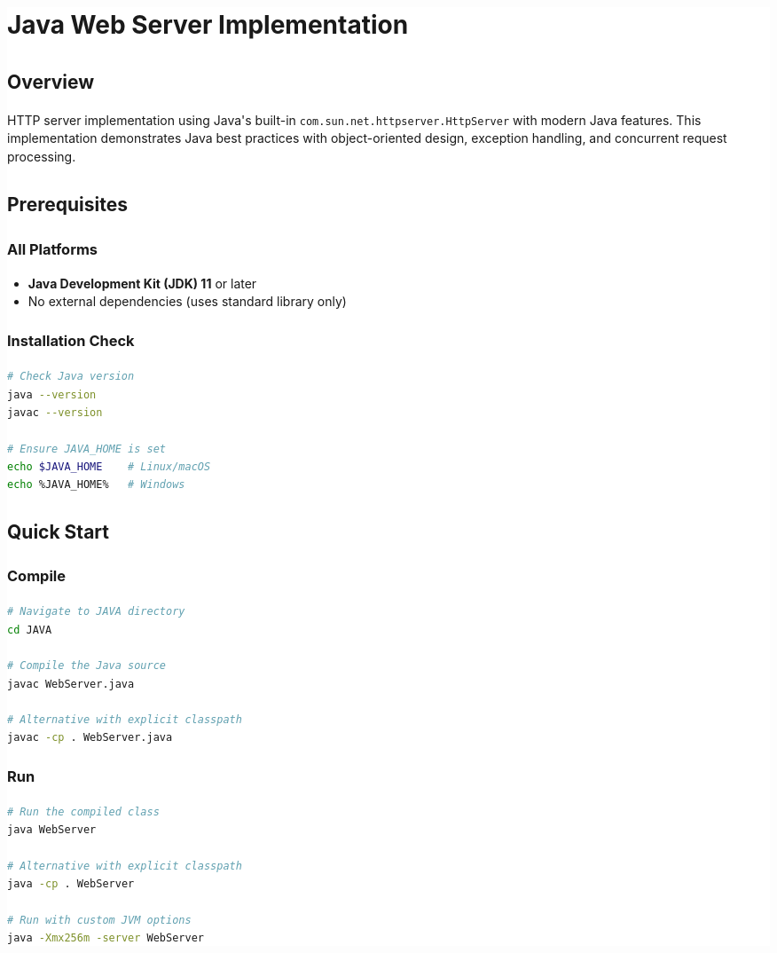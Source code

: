 # Java Web Server Implementation

## Overview

HTTP server implementation using Java's built-in `com.sun.net.httpserver.HttpServer` with modern Java features. This implementation demonstrates Java best practices with object-oriented design, exception handling, and concurrent request processing.

## Prerequisites

### All Platforms
- **Java Development Kit (JDK) 11** or later
- No external dependencies (uses standard library only)

### Installation Check
```bash
# Check Java version
java --version
javac --version

# Ensure JAVA_HOME is set
echo $JAVA_HOME    # Linux/macOS
echo %JAVA_HOME%   # Windows
```

## Quick Start

### Compile
```bash
# Navigate to JAVA directory
cd JAVA

# Compile the Java source
javac WebServer.java

# Alternative with explicit classpath
javac -cp . WebServer.java
```

### Run
```bash
# Run the compiled class
java WebServer

# Alternative with explicit classpath
java -cp . WebServer

# Run with custom JVM options
java -Xmx256m -server WebServer
```
